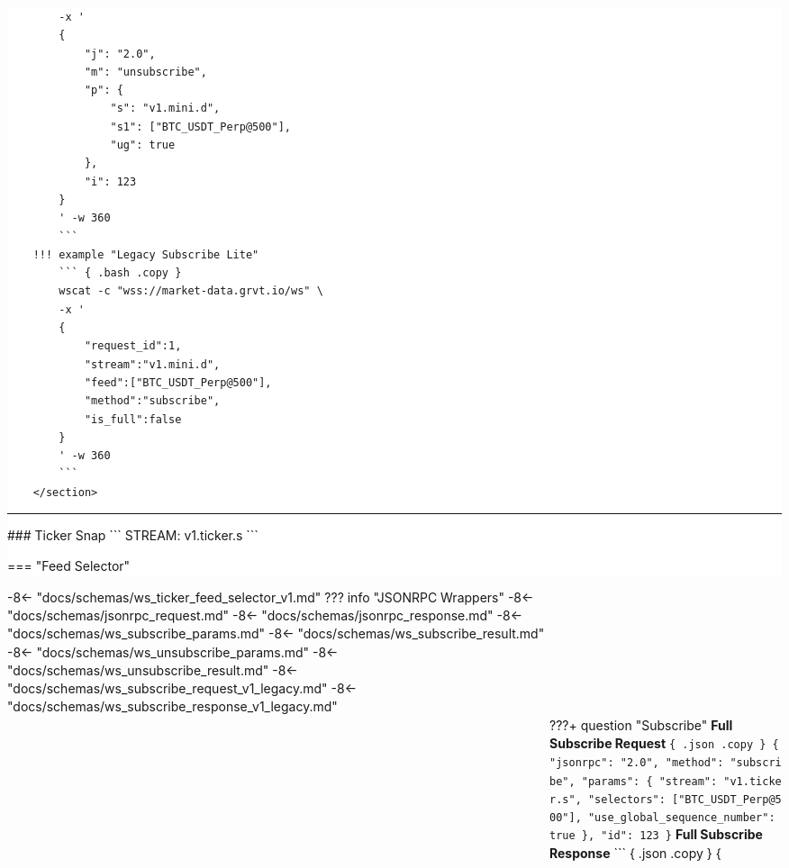             -x '
            {
                "j": "2.0",
                "m": "unsubscribe",
                "p": {
                    "s": "v1.mini.d",
                    "s1": ["BTC_USDT_Perp@500"],
                    "ug": true
                },
                "i": 123
            }
            ' -w 360
            ```
        !!! example "Legacy Subscribe Lite"
            ``` { .bash .copy }
            wscat -c "wss://market-data.grvt.io/ws" \
            -x '
            {
                "request_id":1,
                "stream":"v1.mini.d",
                "feed":["BTC_USDT_Perp@500"],
                "method":"subscribe",
                "is_full":false
            }
            ' -w 360
            ```
        </section>
<hr class="solid">
### Ticker Snap
```
STREAM: v1.ticker.s
```

=== "Feed Selector"
    <section markdown="1" style="float: left; width: 70%; padding-right: 10px;">
    -8<- "docs/schemas/ws_ticker_feed_selector_v1.md"
    ??? info "JSONRPC Wrappers"
        -8<- "docs/schemas/jsonrpc_request.md"
        -8<- "docs/schemas/jsonrpc_response.md"
        -8<- "docs/schemas/ws_subscribe_params.md"
        -8<- "docs/schemas/ws_subscribe_result.md"
        -8<- "docs/schemas/ws_unsubscribe_params.md"
        -8<- "docs/schemas/ws_unsubscribe_result.md"
        -8<- "docs/schemas/ws_subscribe_request_v1_legacy.md"
        -8<- "docs/schemas/ws_subscribe_response_v1_legacy.md"
    </section>
    <section markdown="1" style="float: right; width: 30%;">
    ???+ question "Subscribe"
        **Full Subscribe Request**
        ``` { .json .copy }
        {
            "jsonrpc": "2.0",
            "method": "subscribe",
            "params": {
                "stream": "v1.ticker.s",
                "selectors": ["BTC_USDT_Perp@500"],
                "use_global_sequence_number": true
            },
            "id": 123
        }
        ```
        **Full Subscribe Response**
        ``` { .json .copy }
        {